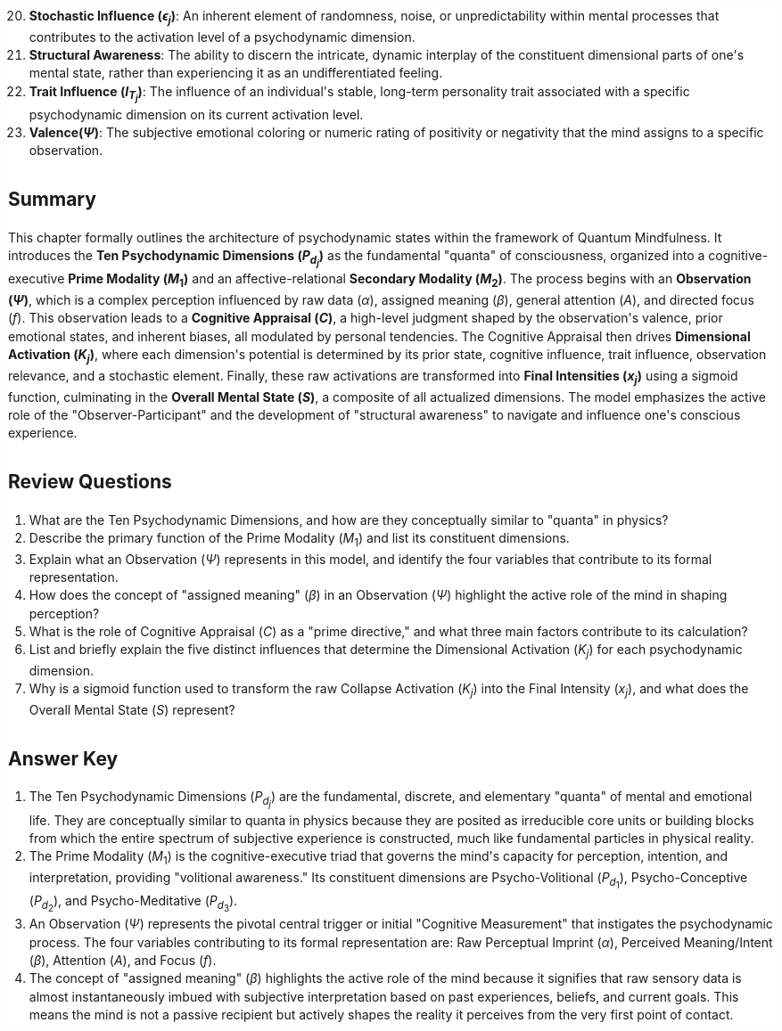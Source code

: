 20. **Stochastic Influence ($\epsilon_j$)**: An inherent element of randomness, noise, or unpredictability within mental processes that contributes to the activation level of a psychodynamic dimension.
21. **Structural Awareness**: The ability to discern the intricate, dynamic interplay of the constituent dimensional parts of one's mental state, rather than experiencing it as an undifferentiated feeling.
22. **Trait Influence ($I_{T_j}$)**: The influence of an individual's stable, long-term personality trait associated with a specific psychodynamic dimension on its current activation level.
23. **Valence($\Psi$)**: The subjective emotional coloring or numeric rating of positivity or negativity that the mind assigns to a specific observation.

## Summary

This chapter formally outlines the architecture of psychodynamic states within the framework of Quantum Mindfulness. It introduces the **Ten Psychodynamic Dimensions ($P_{d_j}$)** as the fundamental "quanta" of consciousness, organized into a cognitive-executive **Prime Modality ($M_1$)** and an affective-relational **Secondary Modality ($M_2$)**. The process begins with an **Observation ($\Psi$)**, which is a complex perception influenced by raw data ($\alpha$), assigned meaning ($\beta$), general attention ($A$), and directed focus ($f$). This observation leads to a **Cognitive Appraisal ($C$)**, a high-level judgment shaped by the observation's valence, prior emotional states, and inherent biases, all modulated by personal tendencies. The Cognitive Appraisal then drives **Dimensional Activation ($K_j$)**, where each dimension's potential is determined by its prior state, cognitive influence, trait influence, observation relevance, and a stochastic element. Finally, these raw activations are transformed into **Final Intensities ($x_j$)** using a sigmoid function, culminating in the **Overall Mental State ($S$)**, a composite of all actualized dimensions. The model emphasizes the active role of the "Observer-Participant" and the development of "structural awareness" to navigate and influence one's conscious experience.

## Review Questions

1.  What are the Ten Psychodynamic Dimensions, and how are they conceptually similar to "quanta" in physics?
2.  Describe the primary function of the Prime Modality ($M_1$) and list its constituent dimensions.
3.  Explain what an Observation ($\Psi$) represents in this model, and identify the four variables that contribute to its formal representation.
4.  How does the concept of "assigned meaning" ($\beta$) in an Observation ($\Psi$) highlight the active role of the mind in shaping perception?
5.  What is the role of Cognitive Appraisal ($C$) as a "prime directive," and what three main factors contribute to its calculation?
6.  List and briefly explain the five distinct influences that determine the Dimensional Activation ($K_j$) for each psychodynamic dimension.
7.  Why is a sigmoid function used to transform the raw Collapse Activation ($K_j$) into the Final Intensity ($x_j$), and what does the Overall Mental State ($S$) represent?

## Answer Key

1.  The Ten Psychodynamic Dimensions ($P_{d_j}$) are the fundamental, discrete, and elementary "quanta" of mental and emotional life. They are conceptually similar to quanta in physics because they are posited as irreducible core units or building blocks from which the entire spectrum of subjective experience is constructed, much like fundamental particles in physical reality.
2.  The Prime Modality ($M_1$) is the cognitive-executive triad that governs the mind's capacity for perception, intention, and interpretation, providing "volitional awareness." Its constituent dimensions are Psycho-Volitional ($P_{d_1}$), Psycho-Conceptive ($P_{d_2}$), and Psycho-Meditative ($P_{d_3}$).
3.  An Observation ($\Psi$) represents the pivotal central trigger or initial "Cognitive Measurement" that instigates the psychodynamic process. The four variables contributing to its formal representation are: Raw Perceptual Imprint ($\alpha$), Perceived Meaning/Intent ($\beta$), Attention ($A$), and Focus ($f$).
4.  The concept of "assigned meaning" ($\beta$) highlights the active role of the mind because it signifies that raw sensory data is almost instantaneously imbued with subjective interpretation based on past experiences, beliefs, and current goals. This means the mind is not a passive recipient but actively shapes the reality it perceives from the very first point of contact.